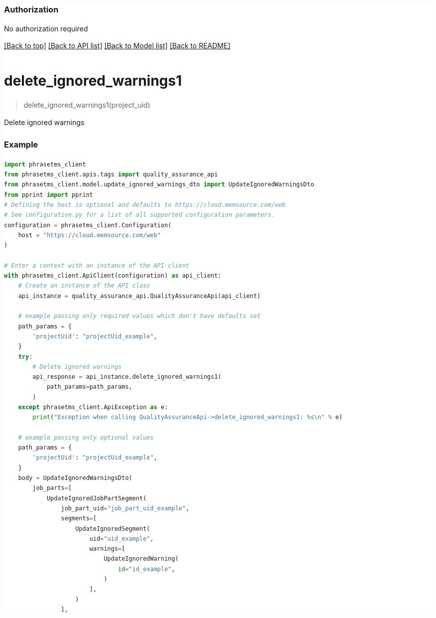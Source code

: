 ### Authorization

No authorization required

[[Back to top]](#\_\_pageTop) [[Back to API list]](../../../README.md#documentation-for-api-endpoints) [[Back to Model list]](../../../README.md#documentation-for-models) [[Back to README]](../../../README.md)

# **delete_ignored_warnings1**

<a id="delete_ignored_warnings1"></a>

> delete_ignored_warnings1(project_uid)

Delete ignored warnings

### Example

```python
import phrasetms_client
from phrasetms_client.apis.tags import quality_assurance_api
from phrasetms_client.model.update_ignored_warnings_dto import UpdateIgnoredWarningsDto
from pprint import pprint
# Defining the host is optional and defaults to https://cloud.memsource.com/web
# See configuration.py for a list of all supported configuration parameters.
configuration = phrasetms_client.Configuration(
    host = "https://cloud.memsource.com/web"
)

# Enter a context with an instance of the API client
with phrasetms_client.ApiClient(configuration) as api_client:
    # Create an instance of the API class
    api_instance = quality_assurance_api.QualityAssuranceApi(api_client)

    # example passing only required values which don't have defaults set
    path_params = {
        'projectUid': "projectUid_example",
    }
    try:
        # Delete ignored warnings
        api_response = api_instance.delete_ignored_warnings1(
            path_params=path_params,
        )
    except phrasetms_client.ApiException as e:
        print("Exception when calling QualityAssuranceApi->delete_ignored_warnings1: %s\n" % e)

    # example passing only optional values
    path_params = {
        'projectUid': "projectUid_example",
    }
    body = UpdateIgnoredWarningsDto(
        job_parts=[
            UpdateIgnoredJobPartSegment(
                job_part_uid="job_part_uid_example",
                segments=[
                    UpdateIgnoredSegment(
                        uid="uid_example",
                        warnings=[
                            UpdateIgnoredWarning(
                                id="id_example",
                            )
                        ],
                    )
                ],
```